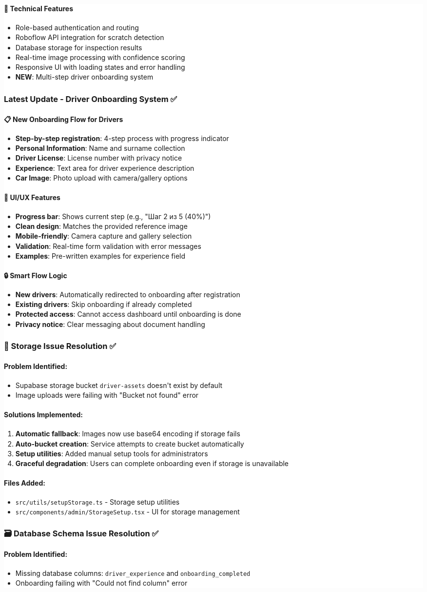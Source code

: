 #### 🔧 **Technical Features**
- Role-based authentication and routing
- Roboflow API integration for scratch detection
- Database storage for inspection results
- Real-time image processing with confidence scoring
- Responsive UI with loading states and error handling
- **NEW**: Multi-step driver onboarding system

### Latest Update - Driver Onboarding System ✅

#### 📋 **New Onboarding Flow for Drivers**
- **Step-by-step registration**: 4-step process with progress indicator
- **Personal Information**: Name and surname collection
- **Driver License**: License number with privacy notice
- **Experience**: Text area for driver experience description
- **Car Image**: Photo upload with camera/gallery options

#### 🎨 **UI/UX Features**
- **Progress bar**: Shows current step (e.g., "Шаг 2 из 5 (40%)")
- **Clean design**: Matches the provided reference image
- **Mobile-friendly**: Camera capture and gallery selection
- **Validation**: Real-time form validation with error messages
- **Examples**: Pre-written examples for experience field

#### 🔒 **Smart Flow Logic**
- **New drivers**: Automatically redirected to onboarding after registration
- **Existing drivers**: Skip onboarding if already completed
- **Protected access**: Cannot access dashboard until onboarding is done
- **Privacy notice**: Clear messaging about document handling

### 🔧 Storage Issue Resolution ✅

#### **Problem Identified:**
- Supabase storage bucket `driver-assets` doesn't exist by default
- Image uploads were failing with "Bucket not found" error

#### **Solutions Implemented:**
1. **Automatic fallback**: Images now use base64 encoding if storage fails
2. **Auto-bucket creation**: Service attempts to create bucket automatically
3. **Setup utilities**: Added manual setup tools for administrators
4. **Graceful degradation**: Users can complete onboarding even if storage is unavailable

#### **Files Added:**
- `src/utils/setupStorage.ts` - Storage setup utilities
- `src/components/admin/StorageSetup.tsx` - UI for storage management

### 🗃️ Database Schema Issue Resolution ✅

#### **Problem Identified:**
- Missing database columns: `driver_experience` and `onboarding_completed`
- Onboarding failing with "Could not find column" error
